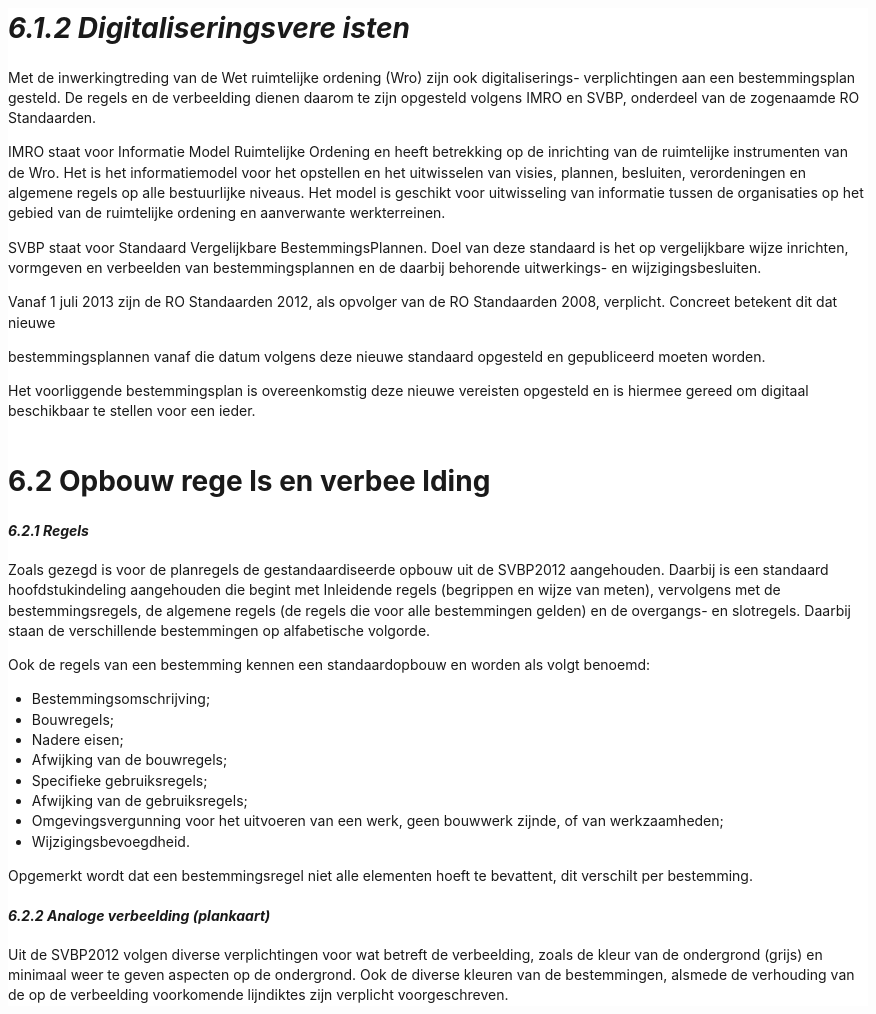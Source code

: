 # *6.1.2 Digitaliseringsvere isten*

Met de inwerkingtreding van de Wet ruimtelijke ordening (Wro) zijn ook digitaliserings- verplichtingen aan een bestemmingsplan gesteld. De regels en de verbeelding dienen daarom te zijn opgesteld volgens IMRO en SVBP, onderdeel van de zogenaamde RO Standaarden.

IMRO staat voor Informatie Model Ruimtelijke Ordening en heeft betrekking op de inrichting van de ruimtelijke instrumenten van de Wro. Het is het informatiemodel voor het opstellen en het uitwisselen van visies, plannen, besluiten, verordeningen en algemene regels op alle bestuurlijke niveaus. Het model is geschikt voor uitwisseling van informatie tussen de organisaties op het gebied van de ruimtelijke ordening en aanverwante werkterreinen.

SVBP staat voor Standaard Vergelijkbare BestemmingsPlannen. Doel van deze standaard is het op vergelijkbare wijze inrichten, vormgeven en verbeelden van bestemmingsplannen en de daarbij behorende uitwerkings- en wijzigingsbesluiten.

Vanaf 1 juli 2013 zijn de RO Standaarden 2012, als opvolger van de RO Standaarden 2008, verplicht. Concreet betekent dit dat nieuwe

bestemmingsplannen vanaf die datum volgens deze nieuwe standaard opgesteld en gepubliceerd moeten worden.

Het voorliggende bestemmingsplan is overeenkomstig deze nieuwe vereisten opgesteld en is hiermee gereed om digitaal beschikbaar te stellen voor een ieder.

# <span id="page-45-0"></span>**6.2 Opbouw rege ls en verbee lding**

#### *6.2.1 Regels*

Zoals gezegd is voor de planregels de gestandaardiseerde opbouw uit de SVBP2012 aangehouden. Daarbij is een standaard hoofdstukindeling aangehouden die begint met Inleidende regels (begrippen en wijze van meten), vervolgens met de bestemmingsregels, de algemene regels (de regels die voor alle bestemmingen gelden) en de overgangs- en slotregels. Daarbij staan de verschillende bestemmingen op alfabetische volgorde.

Ook de regels van een bestemming kennen een standaardopbouw en worden als volgt benoemd:

- Bestemmingsomschrijving;
- Bouwregels;
- Nadere eisen;
- Afwijking van de bouwregels;
- Specifieke gebruiksregels;
- Afwijking van de gebruiksregels;
- Omgevingsvergunning voor het uitvoeren van een werk, geen bouwwerk zijnde, of van werkzaamheden;
- Wijzigingsbevoegdheid.

Opgemerkt wordt dat een bestemmingsregel niet alle elementen hoeft te bevattent, dit verschilt per bestemming.

#### *6.2.2 Analoge verbeelding (plankaart)*

Uit de SVBP2012 volgen diverse verplichtingen voor wat betreft de verbeelding, zoals de kleur van de ondergrond (grijs) en minimaal weer te geven aspecten op de ondergrond. Ook de diverse kleuren van de bestemmingen, alsmede de verhouding van de op de verbeelding voorkomende lijndiktes zijn verplicht voorgeschreven.
